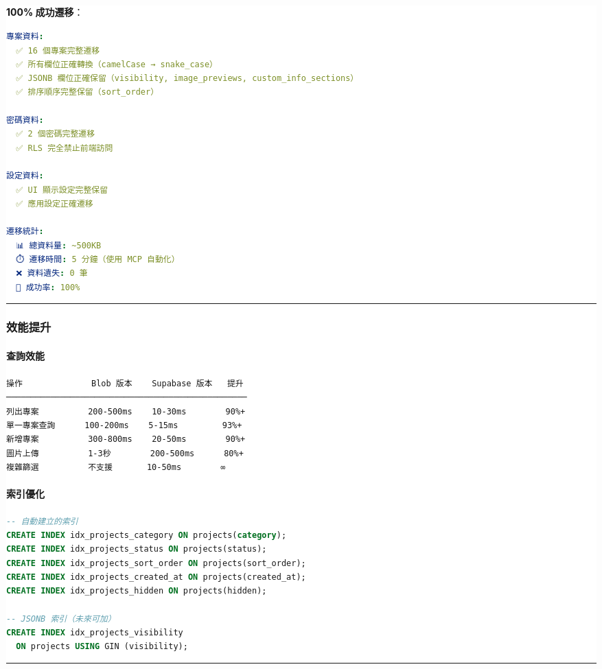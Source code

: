 **100% 成功遷移**：
```yaml
專案資料:
  ✅ 16 個專案完整遷移
  ✅ 所有欄位正確轉換（camelCase → snake_case）
  ✅ JSONB 欄位正確保留（visibility, image_previews, custom_info_sections）
  ✅ 排序順序完整保留（sort_order）

密碼資料:
  ✅ 2 個密碼完整遷移
  ✅ RLS 完全禁止前端訪問

設定資料:
  ✅ UI 顯示設定完整保留
  ✅ 應用設定正確遷移

遷移統計:
  📊 總資料量: ~500KB
  ⏱️ 遷移時間: 5 分鐘（使用 MCP 自動化）
  ❌ 資料遺失: 0 筆
  🎯 成功率: 100%
```

---

### 效能提升

#### 查詢效能
```
操作              Blob 版本    Supabase 版本   提升
─────────────────────────────────────────────────
列出專案          200-500ms    10-30ms        90%+
單一專案查詢      100-200ms    5-15ms         93%+
新增專案          300-800ms    20-50ms        90%+
圖片上傳          1-3秒        200-500ms      80%+
複雜篩選          不支援       10-50ms        ∞
```

#### 索引優化
```sql
-- 自動建立的索引
CREATE INDEX idx_projects_category ON projects(category);
CREATE INDEX idx_projects_status ON projects(status);
CREATE INDEX idx_projects_sort_order ON projects(sort_order);
CREATE INDEX idx_projects_created_at ON projects(created_at);
CREATE INDEX idx_projects_hidden ON projects(hidden);

-- JSONB 索引（未來可加）
CREATE INDEX idx_projects_visibility 
  ON projects USING GIN (visibility);
```

---
